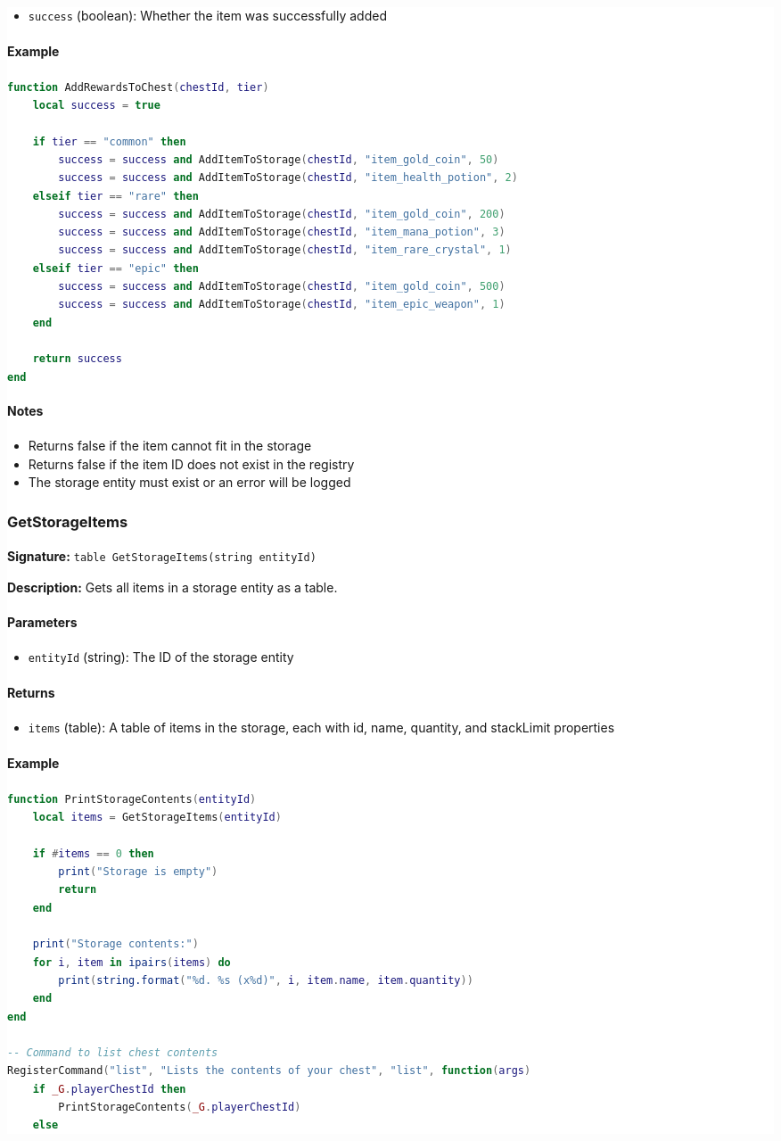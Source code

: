 - `success` (boolean): Whether the item was successfully added

#### Example

```lua
function AddRewardsToChest(chestId, tier)
    local success = true
    
    if tier == "common" then
        success = success and AddItemToStorage(chestId, "item_gold_coin", 50)
        success = success and AddItemToStorage(chestId, "item_health_potion", 2)
    elseif tier == "rare" then
        success = success and AddItemToStorage(chestId, "item_gold_coin", 200)
        success = success and AddItemToStorage(chestId, "item_mana_potion", 3)
        success = success and AddItemToStorage(chestId, "item_rare_crystal", 1)
    elseif tier == "epic" then
        success = success and AddItemToStorage(chestId, "item_gold_coin", 500)
        success = success and AddItemToStorage(chestId, "item_epic_weapon", 1)
    end
    
    return success
end
```

#### Notes

- Returns false if the item cannot fit in the storage
- Returns false if the item ID does not exist in the registry
- The storage entity must exist or an error will be logged

### GetStorageItems

**Signature:** `table GetStorageItems(string entityId)`

**Description:** Gets all items in a storage entity as a table.

#### Parameters

- `entityId` (string): The ID of the storage entity

#### Returns

- `items` (table): A table of items in the storage, each with id, name, quantity, and stackLimit properties

#### Example

```lua
function PrintStorageContents(entityId)
    local items = GetStorageItems(entityId)
    
    if #items == 0 then
        print("Storage is empty")
        return
    end
    
    print("Storage contents:")
    for i, item in ipairs(items) do
        print(string.format("%d. %s (x%d)", i, item.name, item.quantity))
    end
end

-- Command to list chest contents
RegisterCommand("list", "Lists the contents of your chest", "list", function(args)
    if _G.playerChestId then
        PrintStorageContents(_G.playerChestId)
    else
```